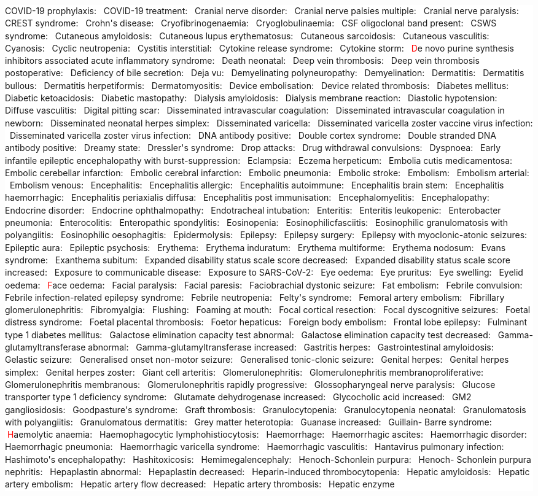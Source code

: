 COVID-19 prophylaxis: &nbsp; COVID-19 treatment: &nbsp; Cranial nerve disorder: &nbsp; Cranial nerve palsies multiple: &nbsp; Cranial nerve paralysis: &nbsp; CREST syndrome: &nbsp; Crohn's disease: &nbsp; Cryofibrinogenaemia: &nbsp; Cryoglobulinaemia: &nbsp; CSF oligoclonal band present: &nbsp; CSWS syndrome: &nbsp; Cutaneous amyloidosis: &nbsp; Cutaneous lupus erythematosus: &nbsp; Cutaneous sarcoidosis: &nbsp; Cutaneous vasculitis: &nbsp; Cyanosis: &nbsp; Cyclic neutropenia: &nbsp; Cystitis interstitial: &nbsp; Cytokine release syndrome: &nbsp; Cytokine storm: &nbsp; <span style="color:#F00;">D</span>e novo purine synthesis inhibitors associated acute inflammatory syndrome: &nbsp; Death neonatal: &nbsp; Deep vein thrombosis: &nbsp; Deep vein thrombosis postoperative: &nbsp; Deficiency of bile secretion: &nbsp; Deja vu: &nbsp; Demyelinating polyneuropathy: &nbsp; Demyelination: &nbsp; Dermatitis: &nbsp; Dermatitis bullous: &nbsp; Dermatitis herpetiformis: &nbsp; Dermatomyositis: &nbsp; Device embolisation: &nbsp; Device related thrombosis: &nbsp; Diabetes mellitus: &nbsp; Diabetic ketoacidosis: &nbsp; Diabetic mastopathy: &nbsp; Dialysis amyloidosis: &nbsp; Dialysis membrane reaction: &nbsp; Diastolic hypotension: &nbsp; Diffuse vasculitis: &nbsp; Digital pitting scar: &nbsp; Disseminated intravascular coagulation: &nbsp; Disseminated intravascular coagulation in newborn: &nbsp; Disseminated neonatal herpes simplex: &nbsp; Disseminated varicella: &nbsp; Disseminated varicella zoster vaccine virus infection: &nbsp; Disseminated varicella zoster virus infection: &nbsp; DNA antibody positive: &nbsp; Double cortex syndrome: &nbsp; Double stranded DNA antibody positive: &nbsp; Dreamy state: &nbsp; Dressler's syndrome: &nbsp; Drop attacks: &nbsp; Drug withdrawal convulsions: &nbsp; Dyspnoea: &nbsp; Early infantile epileptic encephalopathy with burst-suppression: &nbsp; Eclampsia: &nbsp; Eczema herpeticum: &nbsp; Embolia cutis medicamentosa: &nbsp; Embolic cerebellar infarction: &nbsp; Embolic cerebral infarction: &nbsp; Embolic pneumonia: &nbsp; Embolic stroke: &nbsp; Embolism: &nbsp; Embolism arterial: &nbsp; Embolism venous: &nbsp; Encephalitis: &nbsp; Encephalitis allergic: &nbsp; Encephalitis autoimmune: &nbsp; Encephalitis brain stem: &nbsp; Encephalitis haemorrhagic: &nbsp; Encephalitis periaxialis diffusa: &nbsp; Encephalitis post immunisation: &nbsp; Encephalomyelitis: &nbsp; Encephalopathy: &nbsp; Endocrine disorder: &nbsp; Endocrine ophthalmopathy: &nbsp; Endotracheal intubation: &nbsp; Enteritis: &nbsp; Enteritis leukopenic: &nbsp; Enterobacter pneumonia: &nbsp; Enterocolitis: &nbsp; Enteropathic spondylitis: &nbsp; Eosinopenia: &nbsp; Eosinophilicfasciitis: &nbsp; Eosinophilic granulomatosis with polyangiitis: &nbsp; Eosinophilic oesophagitis: &nbsp;  Epidermolysis: &nbsp; Epilepsy: &nbsp; Epilepsy surgery: &nbsp; Epilepsy with myoclonic-atonic seizures: &nbsp; Epileptic aura: &nbsp; Epileptic psychosis: &nbsp;  Erythema: &nbsp; Erythema induratum: &nbsp; Erythema multiforme: &nbsp; Erythema nodosum: &nbsp; Evans syndrome: &nbsp; Exanthema subitum: &nbsp; Expanded disability status scale score decreased: &nbsp; Expanded disability status scale score increased: &nbsp; Exposure to communicable disease: &nbsp; Exposure to SARS-CoV-2: &nbsp; Eye oedema: &nbsp; Eye pruritus: &nbsp; Eye swelling: &nbsp; Eyelid oedema: &nbsp; <span style="color:#F00;">F</span>ace oedema: &nbsp; Facial paralysis: &nbsp; Facial paresis: &nbsp; Faciobrachial dystonic seizure: &nbsp; Fat embolism: &nbsp; Febrile convulsion: &nbsp; Febrile infection-related epilepsy syndrome: &nbsp; Febrile neutropenia: &nbsp; Felty's syndrome: &nbsp; Femoral artery embolism: &nbsp; Fibrillary glomerulonephritis: &nbsp; Fibromyalgia: &nbsp; Flushing: &nbsp; Foaming at mouth: &nbsp; Focal cortical resection: &nbsp; Focal dyscognitive seizures: &nbsp; Foetal distress syndrome: &nbsp; Foetal placental thrombosis: &nbsp; Foetor hepaticus: &nbsp; Foreign body embolism: &nbsp; Frontal lobe epilepsy: &nbsp; Fulminant type 1 diabetes mellitus: &nbsp; Galactose elimination capacity test abnormal: &nbsp; Galactose elimination capacity test decreased: &nbsp; Gamma-glutamyltransferase abnormal: &nbsp; Gamma-glutamyltransferase increased: &nbsp; Gastritis herpes: &nbsp; Gastrointestinal amyloidosis: &nbsp; Gelastic seizure: &nbsp; Generalised onset non-motor seizure: &nbsp; Generalised tonic-clonic seizure: &nbsp; Genital herpes: &nbsp; Genital herpes simplex: &nbsp; Genital herpes zoster: &nbsp; Giant cell arteritis: &nbsp; Glomerulonephritis: &nbsp; Glomerulonephritis membranoproliferative: &nbsp; Glomerulonephritis membranous: &nbsp; Glomerulonephritis rapidly progressive: &nbsp; Glossopharyngeal nerve paralysis: &nbsp; Glucose transporter type 1 deficiency syndrome: &nbsp; Glutamate dehydrogenase increased: &nbsp; Glycocholic acid increased: &nbsp; GM2 gangliosidosis: &nbsp; Goodpasture's syndrome: &nbsp; Graft thrombosis: &nbsp; Granulocytopenia: &nbsp; Granulocytopenia neonatal: &nbsp; Granulomatosis with polyangiitis: &nbsp; Granulomatous dermatitis: &nbsp; Grey matter heterotopia: &nbsp; Guanase increased: &nbsp; Guillain- Barre syndrome: &nbsp;<span style="color:#F00;">H</span>aemolytic anaemia: &nbsp; Haemophagocytic lymphohistiocytosis: &nbsp;  Haemorrhage: &nbsp; Haemorrhagic ascites: &nbsp; Haemorrhagic disorder: &nbsp; Haemorrhagic pneumonia: &nbsp; Haemorrhagic varicella syndrome: &nbsp; Haemorrhagic vasculitis: &nbsp; Hantavirus pulmonary infection: &nbsp; Hashimoto's encephalopathy: &nbsp;  Hashitoxicosis: &nbsp;  Hemimegalencephaly: &nbsp; Henoch-Schonlein purpura: &nbsp; Henoch- Schonlein purpura nephritis: &nbsp; Hepaplastin abnormal: &nbsp; Hepaplastin decreased: &nbsp; Heparin-induced thrombocytopenia: &nbsp; Hepatic amyloidosis: &nbsp; Hepatic artery embolism: &nbsp; Hepatic artery flow decreased: &nbsp; Hepatic artery thrombosis: &nbsp; Hepatic enzyme